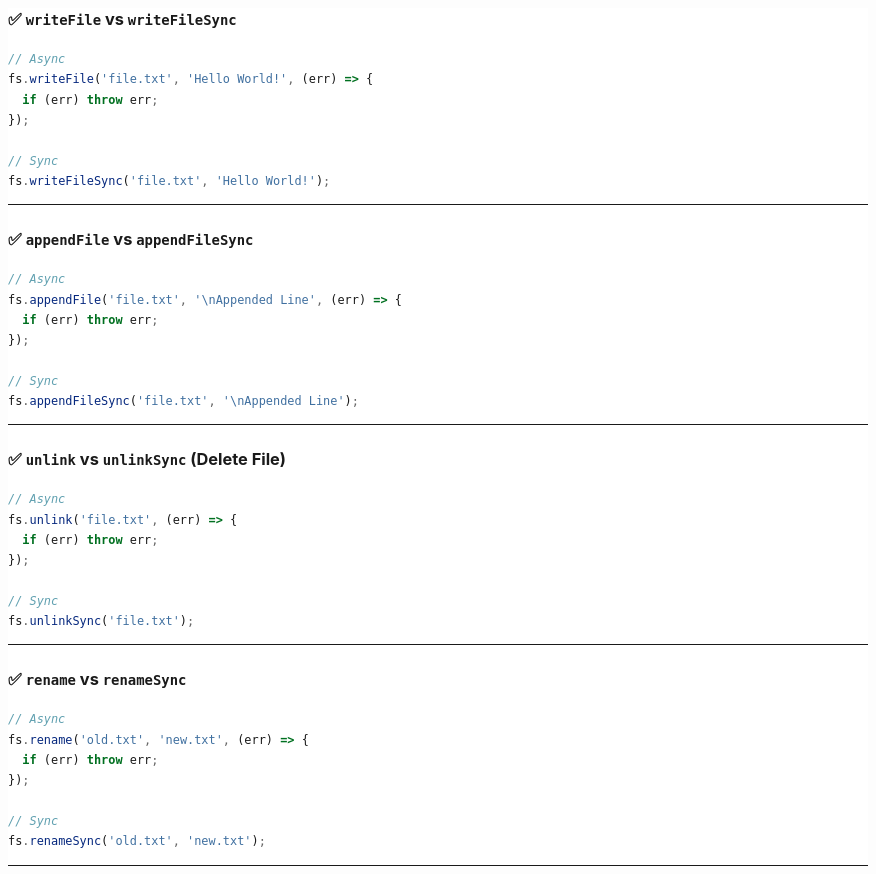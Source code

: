 
### ✅ `writeFile` vs `writeFileSync`

```js
// Async
fs.writeFile('file.txt', 'Hello World!', (err) => {
  if (err) throw err;
});

// Sync
fs.writeFileSync('file.txt', 'Hello World!');
```

---

### ✅ `appendFile` vs `appendFileSync`

```js
// Async
fs.appendFile('file.txt', '\nAppended Line', (err) => {
  if (err) throw err;
});

// Sync
fs.appendFileSync('file.txt', '\nAppended Line');
```

---

### ✅ `unlink` vs `unlinkSync` (Delete File)

```js
// Async
fs.unlink('file.txt', (err) => {
  if (err) throw err;
});

// Sync
fs.unlinkSync('file.txt');
```

---

### ✅ `rename` vs `renameSync`

```js
// Async
fs.rename('old.txt', 'new.txt', (err) => {
  if (err) throw err;
});

// Sync
fs.renameSync('old.txt', 'new.txt');
```

---